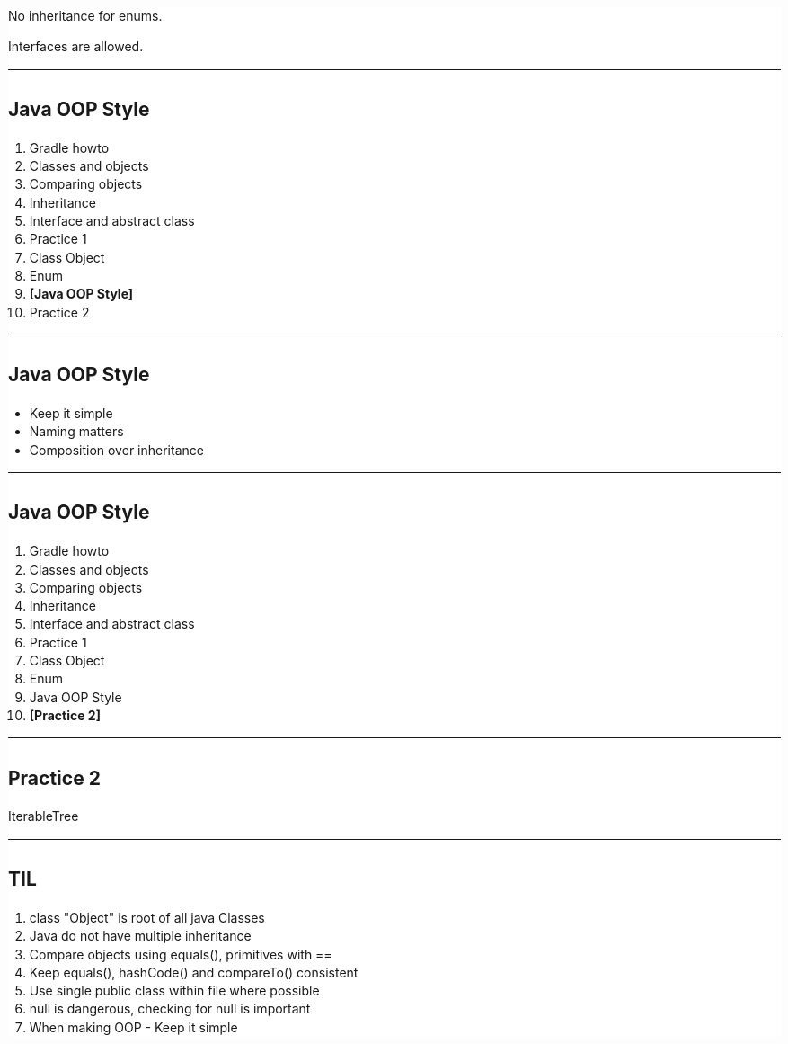 No inheritance for enums.

Interfaces are allowed.

---
## Java OOP Style
1. Gradle howto
1. Classes and objects
1. Comparing objects
1. Inheritance
1. Interface and abstract class
1. Practice 1
1. Class Object
1. Enum
1. **[Java OOP Style]**
1. Practice 2

---
## Java OOP Style
- Keep it simple
- Naming matters
- Composition over inheritance

---
## Java OOP Style
1. Gradle howto
1. Classes and objects
1. Comparing objects
1. Inheritance
1. Interface and abstract class
1. Practice 1
1. Class Object
1. Enum
1. Java OOP Style
1. **[Practice 2]**

---
## Practice 2
IterableTree

---
## TIL
1. class "Object" is root of all java Classes
1. Java do not have multiple inheritance
1. Compare objects using equals(), primitives with ==
1. Keep equals(), hashCode() and compareTo() consistent
1. Use single public class within file where possible
1. null is dangerous, checking for null is important
1. When making OOP - Keep it simple
